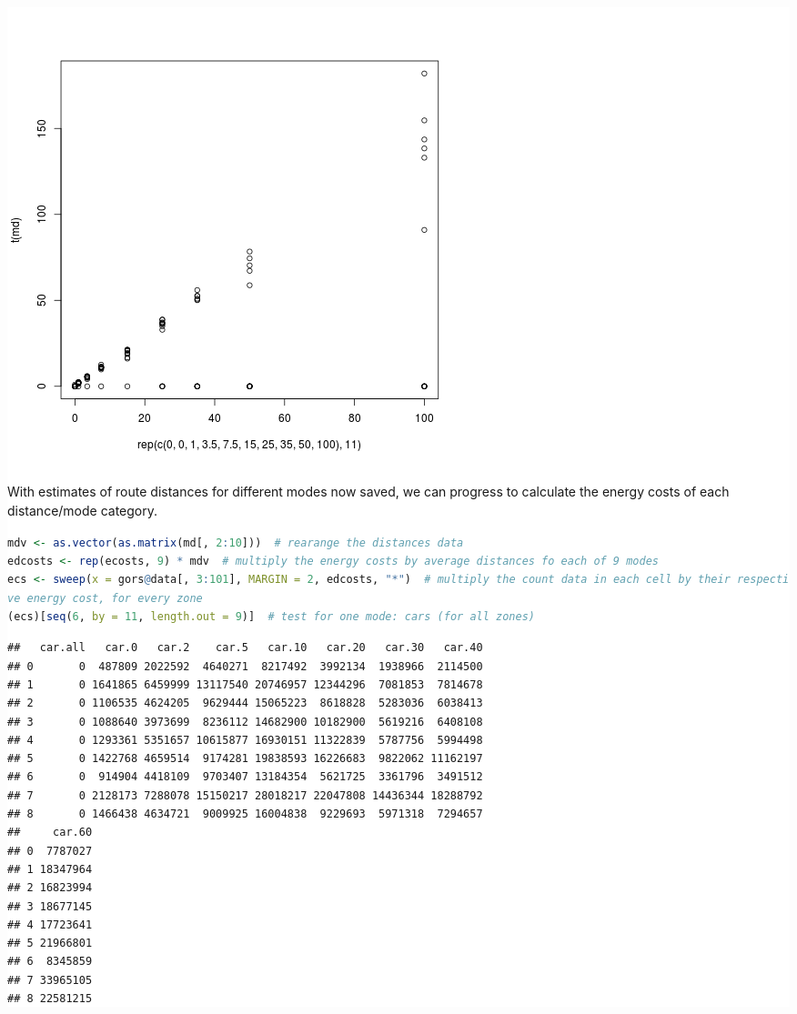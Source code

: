 ![plot of chunk unnamed-chunk-5](figure/unnamed-chunk-5.png) 

With estimates of route distances for different modes now saved, we can progress to calculate the energy costs of each distance/mode category.


```r
mdv <- as.vector(as.matrix(md[, 2:10]))  # rearange the distances data
edcosts <- rep(ecosts, 9) * mdv  # multiply the energy costs by average distances fo each of 9 modes
ecs <- sweep(x = gors@data[, 3:101], MARGIN = 2, edcosts, "*")  # multiply the count data in each cell by their respective energy cost, for every zone
(ecs)[seq(6, by = 11, length.out = 9)]  # test for one mode: cars (for all zones)
```

```
##   car.all   car.0   car.2    car.5   car.10   car.20   car.30   car.40
## 0       0  487809 2022592  4640271  8217492  3992134  1938966  2114500
## 1       0 1641865 6459999 13117540 20746957 12344296  7081853  7814678
## 2       0 1106535 4624205  9629444 15065223  8618828  5283036  6038413
## 3       0 1088640 3973699  8236112 14682900 10182900  5619216  6408108
## 4       0 1293361 5351657 10615877 16930151 11322839  5787756  5994498
## 5       0 1422768 4659514  9174281 19838593 16226683  9822062 11162197
## 6       0  914904 4418109  9703407 13184354  5621725  3361796  3491512
## 7       0 2128173 7288078 15150217 28018217 22047808 14436344 18288792
## 8       0 1466438 4634721  9009925 16004838  9229693  5971318  7294657
##     car.60
## 0  7787027
## 1 18347964
## 2 16823994
## 3 18677145
## 4 17723641
## 5 21966801
## 6  8345859
## 7 33965105
## 8 22581215
```
